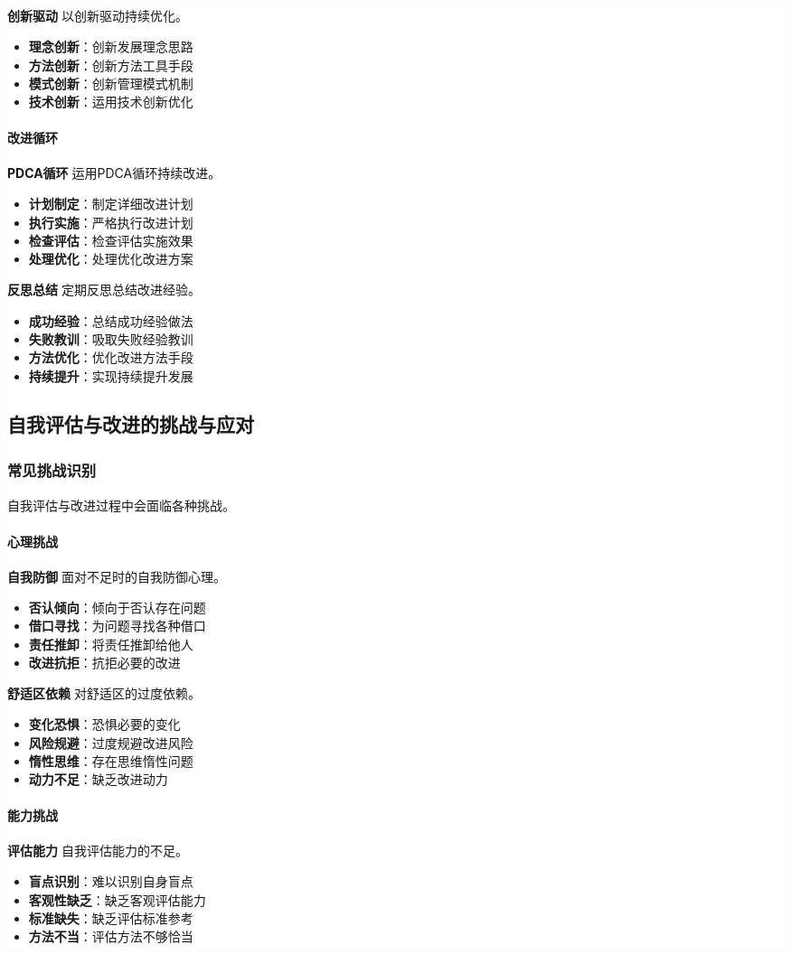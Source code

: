 **创新驱动**
以创新驱动持续优化。

- **理念创新**：创新发展理念思路
- **方法创新**：创新方法工具手段
- **模式创新**：创新管理模式机制
- **技术创新**：运用技术创新优化

#### 改进循环

**PDCA循环**
运用PDCA循环持续改进。

- **计划制定**：制定详细改进计划
- **执行实施**：严格执行改进计划
- **检查评估**：检查评估实施效果
- **处理优化**：处理优化改进方案

**反思总结**
定期反思总结改进经验。

- **成功经验**：总结成功经验做法
- **失败教训**：吸取失败经验教训
- **方法优化**：优化改进方法手段
- **持续提升**：实现持续提升发展

## 自我评估与改进的挑战与应对

### 常见挑战识别

自我评估与改进过程中会面临各种挑战。

#### 心理挑战

**自我防御**
面对不足时的自我防御心理。

- **否认倾向**：倾向于否认存在问题
- **借口寻找**：为问题寻找各种借口
- **责任推卸**：将责任推卸给他人
- **改进抗拒**：抗拒必要的改进

**舒适区依赖**
对舒适区的过度依赖。

- **变化恐惧**：恐惧必要的变化
- **风险规避**：过度规避改进风险
- **惰性思维**：存在思维惰性问题
- **动力不足**：缺乏改进动力

#### 能力挑战

**评估能力**
自我评估能力的不足。

- **盲点识别**：难以识别自身盲点
- **客观性缺乏**：缺乏客观评估能力
- **标准缺失**：缺乏评估标准参考
- **方法不当**：评估方法不够恰当
